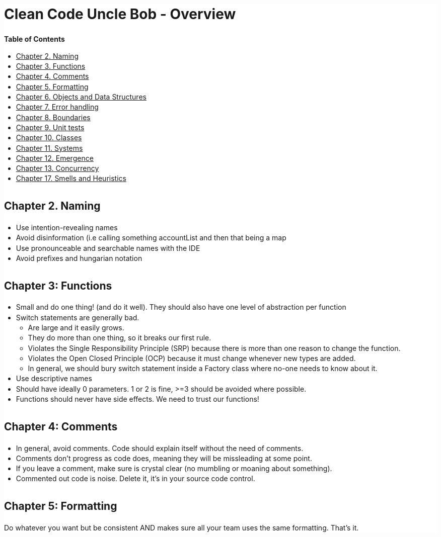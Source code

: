 # Clean Code Uncle Bob - Overview

**Table of Contents**
- [Chapter 2. Naming](#naming)
- [Chapter 3. Functions](#functions)
- [Chapter 4. Comments](#comments)
- [Chapter 5. Formatting](#formatting)
- [Chapter 6. Objects and Data Structures](#objects-and-data-structures)
- [Chapter 7. Error handling](#error-handling)
- [Chapter 8. Boundaries](#boundaries)
- [Chapter 9. Unit tests](#unit-tests)
- [Chapter 10. Classes](#classes)
- [Chapter 11. Systems](#systems)
- [Chapter 12. Emergence](#emergence)
- [Chapter 13. Concurrency](#concurrency)
- [Chapter 17. Smells and Heuristics](#smells)


<a name="naming"></a>
## Chapter 2. Naming
* Use intention-revealing names
* Avoid disinformation (i.e calling something accountList and then that being a map
* Use pronounceable and searchable names with the IDE
* Avoid prefixes and hungarian notation

<a name="functions"></a>
## Chapter 3: Functions
* Small and do one thing! (and do it well). They should also have one level of abstraction per function
* Switch statements are generally bad.
  * Are large and it easily grows.
  * They do more than one thing, so it breaks our first rule.
  * Violates the Single Responsibility Principle (SRP) because there is more than one reason to change the function.
  * Violates the Open Closed Principle (OCP) because it must change whenever new types are added. 
  * In general, we should bury switch statement inside a Factory class where no-one needs to know about it.
* Use descriptive names
* Should have ideally 0 parameters. 1 or 2 is fine, >=3 should be avoided where possible.
* Functions should never have side effects. We need to trust our functions!

<a name="comments"></a>
## Chapter 4: Comments
* In general, avoid comments. Code should explain itself without the need of comments.
* Comments don’t progress as code does, meaning they will be missleading at some point.
* If you leave a comment, make sure is crystal clear (no mumbling or moaning about something).
* Commented out code is noise. Delete it, it’s in your source code control.

<a name="formatting"></a>
## Chapter 5: Formatting
Do whatever you want but be consistent AND makes sure all your team uses the same formatting. That’s it.
